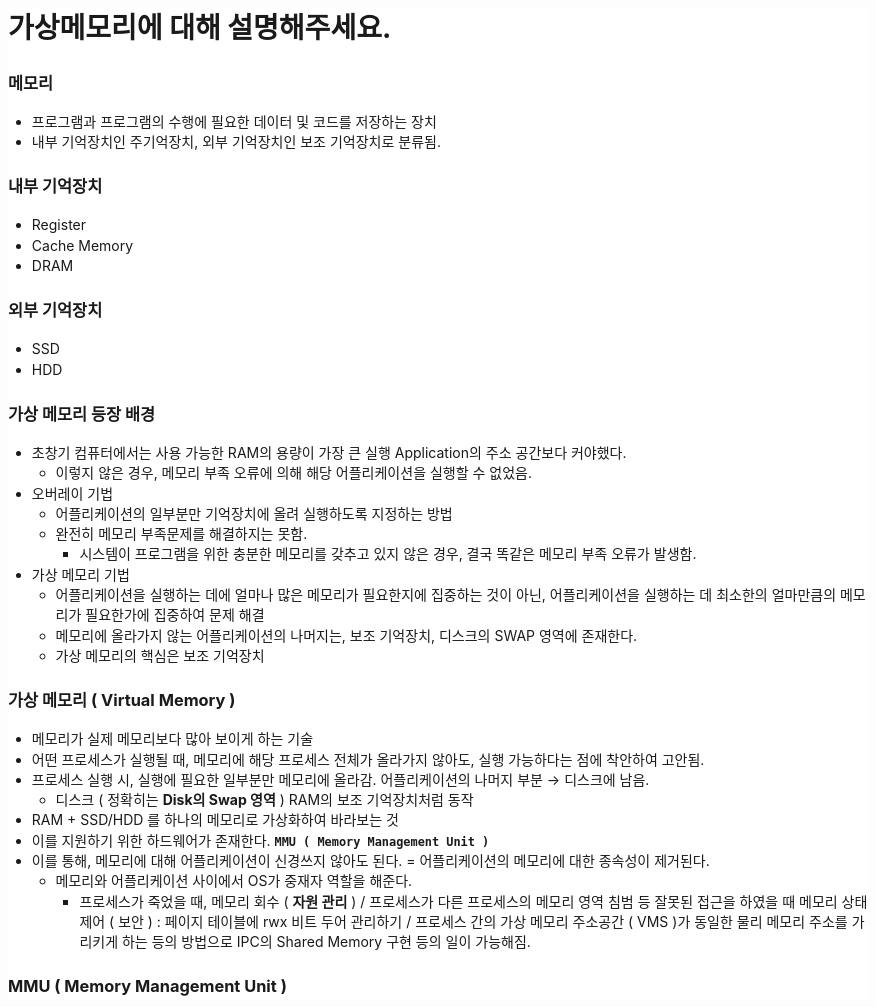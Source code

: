 # 가상메모리에 대해 설명해주세요.

### 메모리

- 프로그램과 프로그램의 수행에 필요한 데이터 및 코드를 저장하는 장치
- 내부 기억장치인 주기억장치, 외부 기억장치인 보조 기억장치로 분류됨.

### 내부 기억장치

- Register
- Cache Memory
- DRAM

### 외부 기억장치

- SSD
- HDD

### 가상 메모리 등장 배경

- 초창기 컴퓨터에서는 사용 가능한 RAM의 용량이
  가장 큰 실행 Application의 주소 공간보다 커야했다.
    - 이렇지 않은 경우, 메모리 부족 오류에 의해 해당 어플리케이션을 실행할 수 없었음.
- 오버레이 기법
    - 어플리케이션의 일부분만 기억장치에 올려 실행하도록 지정하는 방법
    - 완전히 메모리 부족문제를 해결하지는 못함.
        - 시스템이 프로그램을 위한 충분한 메모리를 갖추고 있지 않은 경우, 결국 똑같은 메모리 부족 오류가 발생함.
- 가상 메모리 기법
    - 어플리케이션을 실행하는 데에 얼마나 많은 메모리가 필요한지에 집중하는 것이 아닌,
      어플리케이션을 실행하는 데 최소한의 얼마만큼의 메모리가 필요한가에 집중하여 문제 해결
    - 메모리에 올라가지 않는 어플리케이션의 나머지는, 보조 기억장치, 디스크의 SWAP 영역에 존재한다.
    - 가상 메모리의 핵심은 보조 기억장치

### 가상 메모리 ( Virtual Memory )

- 메모리가 실제 메모리보다 많아 보이게 하는 기술
- 어떤 프로세스가 실행될 때, 메모리에 해당 프로세스 전체가 올라가지 않아도, 실행 가능하다는 점에 착안하여 고안됨.
- 프로세스 실행 시, 실행에 필요한 일부분만 메모리에 올라감.
  어플리케이션의 나머지 부분 → 디스크에 남음.
    - 디스크 ( 정확히는 **Disk의 Swap 영역** ) RAM의 보조 기억장치처럼 동작
- RAM + SSD/HDD 를 하나의 메모리로 가상화하여 바라보는 것
- 이를 지원하기 위한 하드웨어가 존재한다. **`MMU ( Memory Management Unit )`**
- 이를 통해, 메모리에 대해 어플리케이션이 신경쓰지 않아도 된다.
  = 어플리케이션의 메모리에 대한 종속성이 제거된다.
    - 메모리와 어플리케이션 사이에서 OS가 중재자 역할을 해준다.
        - 프로세스가 죽었을 때, 메모리 회수 ( **자원 관리** ) /
          프로세스가 다른 프로세스의 메모리 영역 침범 등 잘못된 접근을 하였을 때 메모리 상태 제어 ( 보안 ) : 페이지 테이블에 rwx 비트 두어 관리하기 /
          프로세스 간의 가상 메모리 주소공간 ( VMS )가 동일한 물리 메모리 주소를 가리키게 하는 등의 방법으로 IPC의 Shared Memory 구현 등의 일이 가능해짐.

### MMU ( Memory Management Unit )
